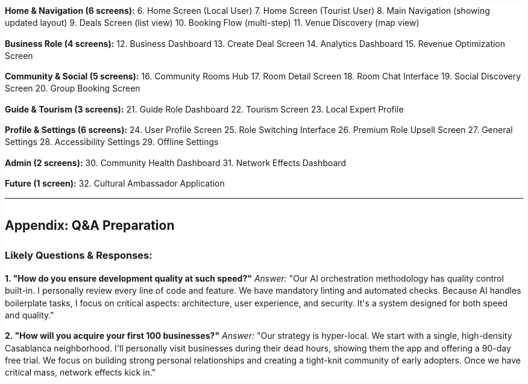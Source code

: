 **Home & Navigation (6 screens):**
6.  Home Screen (Local User)
7.  Home Screen (Tourist User)
8.  Main Navigation (showing updated layout)
9.  Deals Screen (list view)
10. Booking Flow (multi-step)
11. Venue Discovery (map view)

**Business Role (4 screens):**
12. Business Dashboard
13. Create Deal Screen
14. Analytics Dashboard
15. Revenue Optimization Screen

**Community & Social (5 screens):**
16. Community Rooms Hub
17. Room Detail Screen
18. Room Chat Interface
19. Social Discovery Screen
20. Group Booking Screen

**Guide & Tourism (3 screens):**
21. Guide Role Dashboard
22. Tourism Screen
23. Local Expert Profile

**Profile & Settings (6 screens):**
24. User Profile Screen
25. Role Switching Interface
26. Premium Role Upsell Screen
27. General Settings
28. Accessibility Settings
29. Offline Settings

**Admin (2 screens):**
30. Community Health Dashboard
31. Network Effects Dashboard

**Future (1 screen):**
32. Cultural Ambassador Application

---

## Appendix: Q&A Preparation

### **Likely Questions & Responses:**

**1. "How do you ensure development quality at such speed?"**
*Answer:* "Our AI orchestration methodology has quality control built-in. I personally review every line of code and feature. We have mandatory linting and automated checks. Because AI handles boilerplate tasks, I focus on critical aspects: architecture, user experience, and security. It's a system designed for both speed and quality."

**2. "How will you acquire your first 100 businesses?"**
*Answer:* "Our strategy is hyper-local. We start with a single, high-density Casablanca neighborhood. I'll personally visit businesses during their dead hours, showing them the app and offering a 90-day free trial. We focus on building strong personal relationships and creating a tight-knit community of early adopters. Once we have critical mass, network effects kick in."
